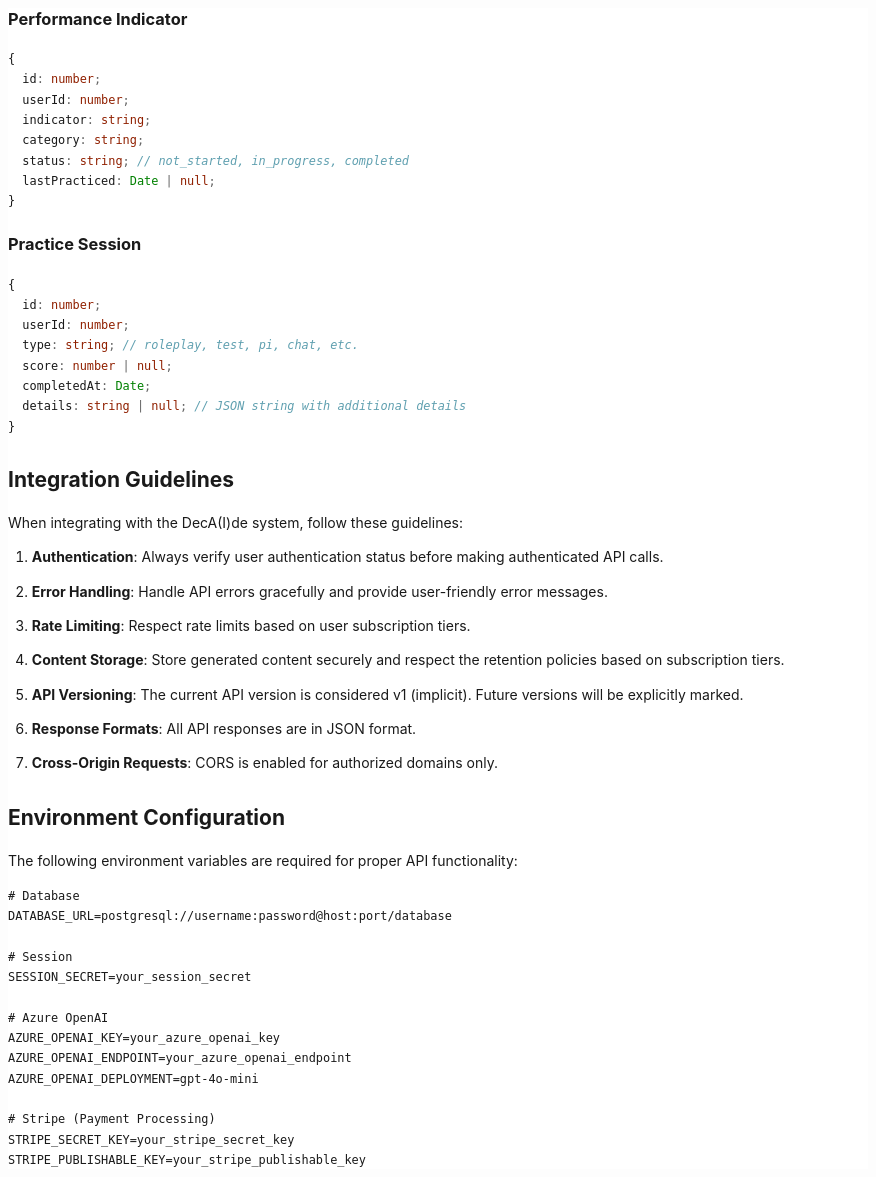 ### Performance Indicator

```typescript
{
  id: number;
  userId: number;
  indicator: string;
  category: string;
  status: string; // not_started, in_progress, completed
  lastPracticed: Date | null;
}
```

### Practice Session

```typescript
{
  id: number;
  userId: number;
  type: string; // roleplay, test, pi, chat, etc.
  score: number | null;
  completedAt: Date;
  details: string | null; // JSON string with additional details
}
```

## Integration Guidelines

When integrating with the DecA(I)de system, follow these guidelines:

1. **Authentication**: Always verify user authentication status before making authenticated API calls.

2. **Error Handling**: Handle API errors gracefully and provide user-friendly error messages.

3. **Rate Limiting**: Respect rate limits based on user subscription tiers.

4. **Content Storage**: Store generated content securely and respect the retention policies based on subscription tiers.

5. **API Versioning**: The current API version is considered v1 (implicit). Future versions will be explicitly marked.

6. **Response Formats**: All API responses are in JSON format.

7. **Cross-Origin Requests**: CORS is enabled for authorized domains only.

## Environment Configuration

The following environment variables are required for proper API functionality:

```
# Database
DATABASE_URL=postgresql://username:password@host:port/database

# Session
SESSION_SECRET=your_session_secret

# Azure OpenAI
AZURE_OPENAI_KEY=your_azure_openai_key
AZURE_OPENAI_ENDPOINT=your_azure_openai_endpoint
AZURE_OPENAI_DEPLOYMENT=gpt-4o-mini

# Stripe (Payment Processing)
STRIPE_SECRET_KEY=your_stripe_secret_key
STRIPE_PUBLISHABLE_KEY=your_stripe_publishable_key
```

